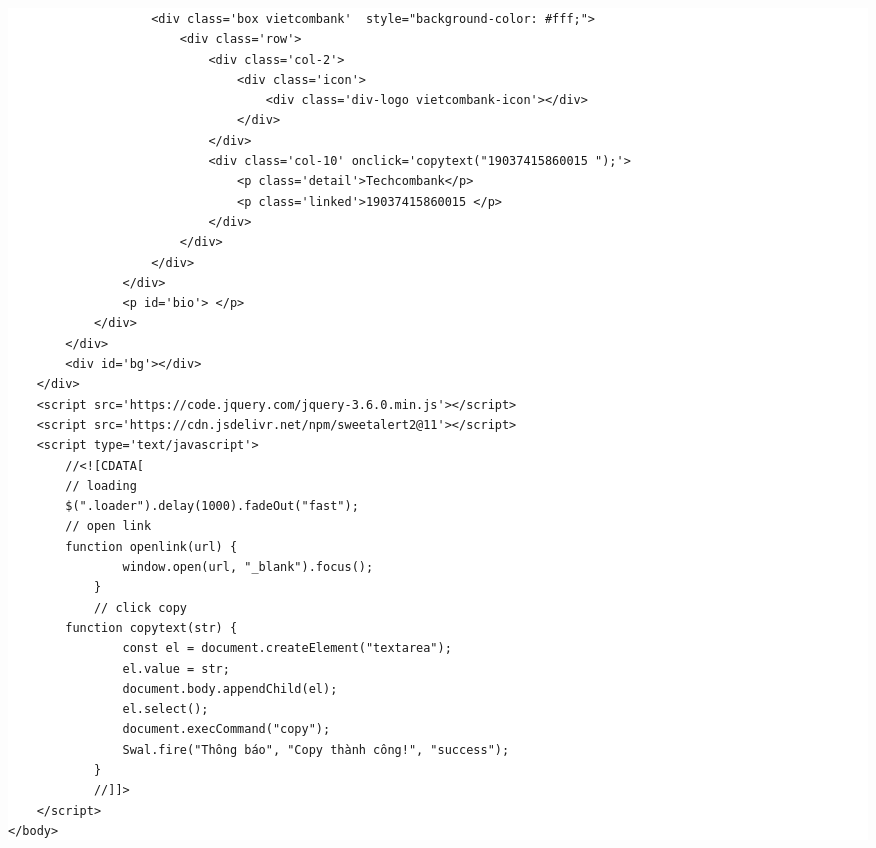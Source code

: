                         <div class='box vietcombank'  style="background-color: #fff;">
                            <div class='row'>
                                <div class='col-2'>
                                    <div class='icon'>
                                        <div class='div-logo vietcombank-icon'></div>
                                    </div>
                                </div>
                                <div class='col-10' onclick='copytext("19037415860015 ");'>
                                    <p class='detail'>Techcombank</p>
                                    <p class='linked'>19037415860015 </p>
                                </div>
                            </div>
                        </div>
                    </div>
                    <p id='bio'> </p>
                </div>
            </div>
            <div id='bg'></div>
        </div>
        <script src='https://code.jquery.com/jquery-3.6.0.min.js'></script>
        <script src='https://cdn.jsdelivr.net/npm/sweetalert2@11'></script>
        <script type='text/javascript'>
            //<![CDATA[
            // loading
            $(".loader").delay(1000).fadeOut("fast");
            // open link
            function openlink(url) {
                    window.open(url, "_blank").focus();
                }
                // click copy
            function copytext(str) {
                    const el = document.createElement("textarea");
                    el.value = str;
                    document.body.appendChild(el);
                    el.select();
                    document.execCommand("copy");
                    Swal.fire("Thông báo", "Copy thành công!", "success");
                }
                //]]>
        </script>
    </body>
</html>
